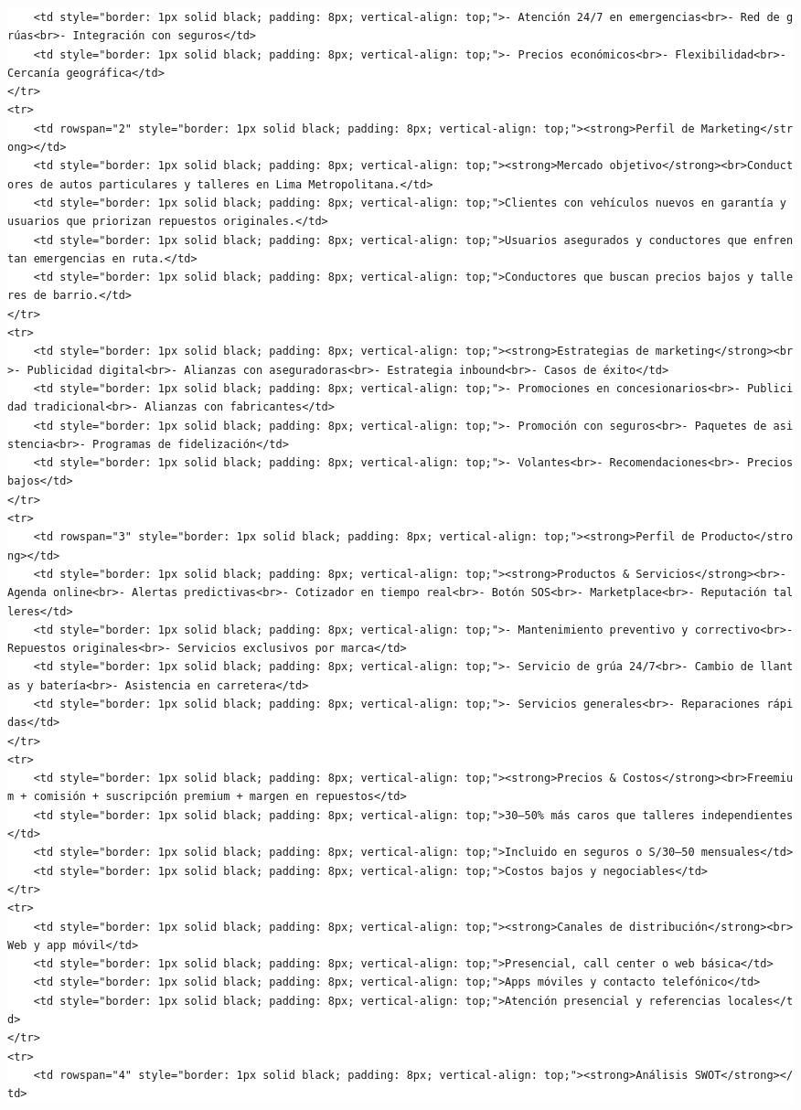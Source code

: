         <td style="border: 1px solid black; padding: 8px; vertical-align: top;">- Atención 24/7 en emergencias<br>- Red de grúas<br>- Integración con seguros</td>
        <td style="border: 1px solid black; padding: 8px; vertical-align: top;">- Precios económicos<br>- Flexibilidad<br>- Cercanía geográfica</td>
    </tr>
    <tr>
        <td rowspan="2" style="border: 1px solid black; padding: 8px; vertical-align: top;"><strong>Perfil de Marketing</strong></td>
        <td style="border: 1px solid black; padding: 8px; vertical-align: top;"><strong>Mercado objetivo</strong><br>Conductores de autos particulares y talleres en Lima Metropolitana.</td>
        <td style="border: 1px solid black; padding: 8px; vertical-align: top;">Clientes con vehículos nuevos en garantía y usuarios que priorizan repuestos originales.</td>
        <td style="border: 1px solid black; padding: 8px; vertical-align: top;">Usuarios asegurados y conductores que enfrentan emergencias en ruta.</td>
        <td style="border: 1px solid black; padding: 8px; vertical-align: top;">Conductores que buscan precios bajos y talleres de barrio.</td>
    </tr>
    <tr>
        <td style="border: 1px solid black; padding: 8px; vertical-align: top;"><strong>Estrategias de marketing</strong><br>- Publicidad digital<br>- Alianzas con aseguradoras<br>- Estrategia inbound<br>- Casos de éxito</td>
        <td style="border: 1px solid black; padding: 8px; vertical-align: top;">- Promociones en concesionarios<br>- Publicidad tradicional<br>- Alianzas con fabricantes</td>
        <td style="border: 1px solid black; padding: 8px; vertical-align: top;">- Promoción con seguros<br>- Paquetes de asistencia<br>- Programas de fidelización</td>
        <td style="border: 1px solid black; padding: 8px; vertical-align: top;">- Volantes<br>- Recomendaciones<br>- Precios bajos</td>
    </tr>
    <tr>
        <td rowspan="3" style="border: 1px solid black; padding: 8px; vertical-align: top;"><strong>Perfil de Producto</strong></td>
        <td style="border: 1px solid black; padding: 8px; vertical-align: top;"><strong>Productos & Servicios</strong><br>- Agenda online<br>- Alertas predictivas<br>- Cotizador en tiempo real<br>- Botón SOS<br>- Marketplace<br>- Reputación talleres</td>
        <td style="border: 1px solid black; padding: 8px; vertical-align: top;">- Mantenimiento preventivo y correctivo<br>- Repuestos originales<br>- Servicios exclusivos por marca</td>
        <td style="border: 1px solid black; padding: 8px; vertical-align: top;">- Servicio de grúa 24/7<br>- Cambio de llantas y batería<br>- Asistencia en carretera</td>
        <td style="border: 1px solid black; padding: 8px; vertical-align: top;">- Servicios generales<br>- Reparaciones rápidas</td>
    </tr>
    <tr>
        <td style="border: 1px solid black; padding: 8px; vertical-align: top;"><strong>Precios & Costos</strong><br>Freemium + comisión + suscripción premium + margen en repuestos</td>
        <td style="border: 1px solid black; padding: 8px; vertical-align: top;">30–50% más caros que talleres independientes</td>
        <td style="border: 1px solid black; padding: 8px; vertical-align: top;">Incluido en seguros o S/30–50 mensuales</td>
        <td style="border: 1px solid black; padding: 8px; vertical-align: top;">Costos bajos y negociables</td>
    </tr>
    <tr>
        <td style="border: 1px solid black; padding: 8px; vertical-align: top;"><strong>Canales de distribución</strong><br>Web y app móvil</td>
        <td style="border: 1px solid black; padding: 8px; vertical-align: top;">Presencial, call center o web básica</td>
        <td style="border: 1px solid black; padding: 8px; vertical-align: top;">Apps móviles y contacto telefónico</td>
        <td style="border: 1px solid black; padding: 8px; vertical-align: top;">Atención presencial y referencias locales</td>
    </tr>
    <tr>
        <td rowspan="4" style="border: 1px solid black; padding: 8px; vertical-align: top;"><strong>Análisis SWOT</strong></td>